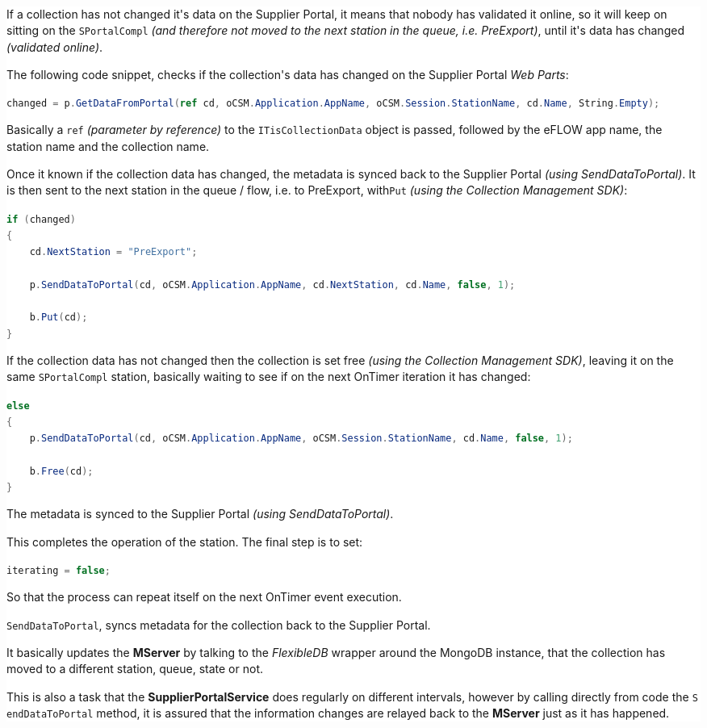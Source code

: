 If a collection has not changed it's data on the Supplier Portal, it means that nobody has validated it online, so it will keep on sitting on the `SPortalCompl` *(and therefore not moved to the next station in the queue, i.e. PreExport)*, until it's data has changed *(validated online)*.

The following code snippet, checks if the collection's data has changed on the Supplier Portal *Web Parts*:

``` C#
changed = p.GetDataFromPortal(ref cd, oCSM.Application.AppName, oCSM.Session.StationName, cd.Name, String.Empty);
```

Basically a `ref` *(parameter by reference)* to the `ITisCollectionData` object is passed, followed by the eFLOW app name, the station name and the collection name.

Once it known if the collection data has changed, the metadata is synced back to the Supplier Portal *(using SendDataToPortal)*. It is then sent to the next station in the queue / flow, i.e. to PreExport, with`Put` *(using the Collection Management SDK)*:

``` C#
if (changed)
{
	cd.NextStation = "PreExport";

    p.SendDataToPortal(cd, oCSM.Application.AppName, cd.NextStation, cd.Name, false, 1);
	
	b.Put(cd);
}
```

If the collection data has not changed then the collection is set free *(using the Collection Management SDK)*, leaving it on the same `SPortalCompl` station, basically waiting to see if on the next OnTimer iteration it has changed:

``` C#
else
{
	p.SendDataToPortal(cd, oCSM.Application.AppName, oCSM.Session.StationName, cd.Name, false, 1);
   	
    b.Free(cd);
}
```

The metadata is synced to the Supplier Portal *(using SendDataToPortal)*.

This completes the operation of the station. The final step is to set:

``` C#
iterating = false;
```

So that the process can repeat itself on the next OnTimer event execution.

`SendDataToPortal`, syncs metadata for the collection back to the Supplier Portal.

It basically updates the **MServer** by talking to the *FlexibleDB* wrapper around the MongoDB instance, that the collection has moved to a different station, queue, state or not.

This is also a task that the **SupplierPortalService** does regularly on different intervals, however by calling directly from code the `SendDataToPortal` method, it is assured that the information changes are relayed back to the **MServer** just as it has happened.
